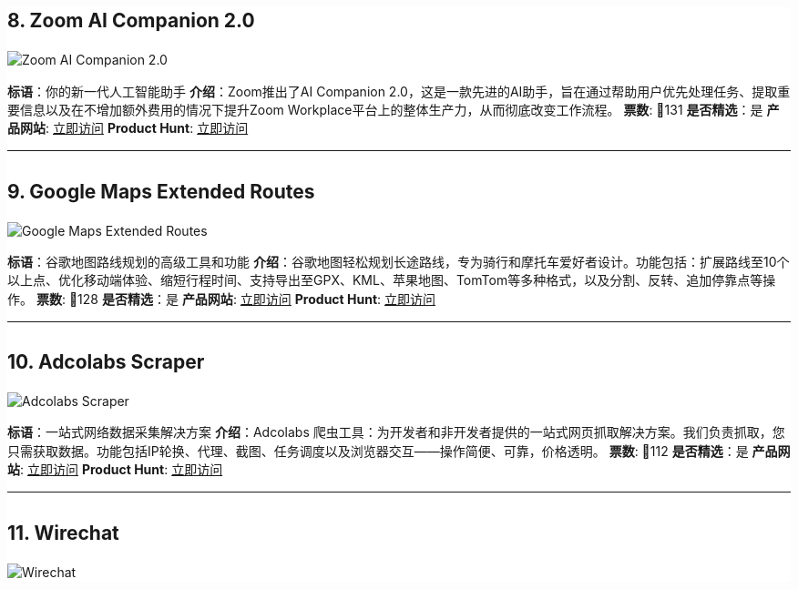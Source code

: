 
## 8. Zoom AI Companion 2.0
![Zoom AI Companion 2.0](https://ph-files.imgix.net/2d201a8d-b7dd-46e8-a3a1-921c278032b2.png?auto=format&fit=crop&frame=1&h=512&w=1024)

**标语**：你的新一代人工智能助手
**介绍**：Zoom推出了AI Companion 2.0，这是一款先进的AI助手，旨在通过帮助用户优先处理任务、提取重要信息以及在不增加额外费用的情况下提升Zoom Workplace平台上的整体生产力，从而彻底改变工作流程。
**票数**: 🔺131
**是否精选**：是
**产品网站**:  <a href='https://www.producthunt.com/r/RBUHP5UP74ERID?utm_source=www.chuhaix.com' target='_blank' rel='nofollow'>立即访问</a>
**Product Hunt**:  <a href='https://www.producthunt.com/posts/zoom-ai-companion-2-0?utm_source=www.chuhaix.com' target='_blank' rel='nofollow'>立即访问</a>

---

## 9. Google Maps Extended Routes
![Google Maps Extended Routes](https://ph-files.imgix.net/5e2990ec-9a8d-4c7b-b995-7724f562a1bc.png?auto=format&fit=crop&frame=1&h=512&w=1024)

**标语**：谷歌地图路线规划的高级工具和功能
**介绍**：谷歌地图轻松规划长途路线，专为骑行和摩托车爱好者设计。功能包括：扩展路线至10个以上点、优化移动端体验、缩短行程时间、支持导出至GPX、KML、苹果地图、TomTom等多种格式，以及分割、反转、追加停靠点等操作。
**票数**: 🔺128
**是否精选**：是
**产品网站**:  <a href='https://www.producthunt.com/r/MB4TJQXD5JVYFA?utm_source=www.chuhaix.com' target='_blank' rel='nofollow'>立即访问</a>
**Product Hunt**:  <a href='https://www.producthunt.com/posts/google-maps-extended-routes?utm_source=www.chuhaix.com' target='_blank' rel='nofollow'>立即访问</a>

---

## 10. Adcolabs Scraper
![Adcolabs Scraper](https://ph-files.imgix.net/3d763f80-c617-445a-94aa-6ae710054e68.png?auto=format&fit=crop&frame=1&h=512&w=1024)

**标语**：一站式网络数据采集解决方案
**介绍**：Adcolabs 爬虫工具：为开发者和非开发者提供的一站式网页抓取解决方案。我们负责抓取，您只需获取数据。功能包括IP轮换、代理、截图、任务调度以及浏览器交互——操作简便、可靠，价格透明。
**票数**: 🔺112
**是否精选**：是
**产品网站**:  <a href='https://www.producthunt.com/r/6QC7U4N3T7JSJD?utm_source=www.chuhaix.com' target='_blank' rel='nofollow'>立即访问</a>
**Product Hunt**:  <a href='https://www.producthunt.com/posts/adcolabs-scraper-2?utm_source=www.chuhaix.com' target='_blank' rel='nofollow'>立即访问</a>

---

## 11. Wirechat 
![Wirechat ](https://ph-files.imgix.net/265b575c-853c-4b7c-be3c-3e6bcc2938be.png?auto=format&fit=crop&frame=1&h=512&w=1024)
